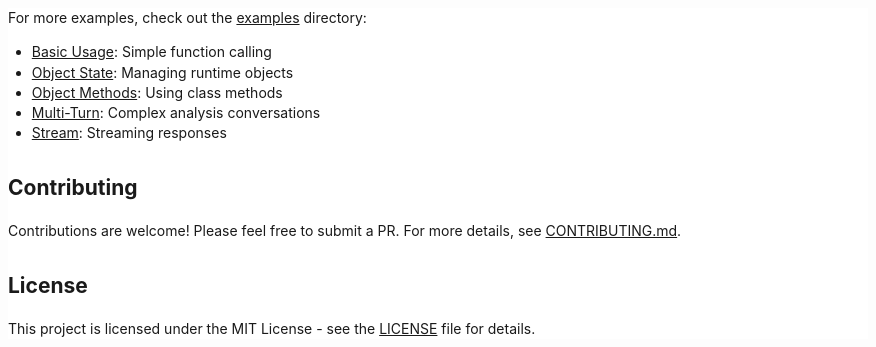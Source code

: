 For more examples, check out the [examples](examples) directory:

- [Basic Usage](examples/basic_usage.py): Simple function calling
- [Object State](examples/object_state.py): Managing runtime objects
- [Object Methods](examples/object_methods.py): Using class methods
- [Multi-Turn](examples/multi_turn.py): Complex analysis conversations
- [Stream](examples/stream.py): Streaming responses

## Contributing

Contributions are welcome! Please feel free to submit a PR.
For more details, see [CONTRIBUTING.md](CONTRIBUTING.md).

## License

This project is licensed under the MIT License - see the [LICENSE](LICENSE) file for details.